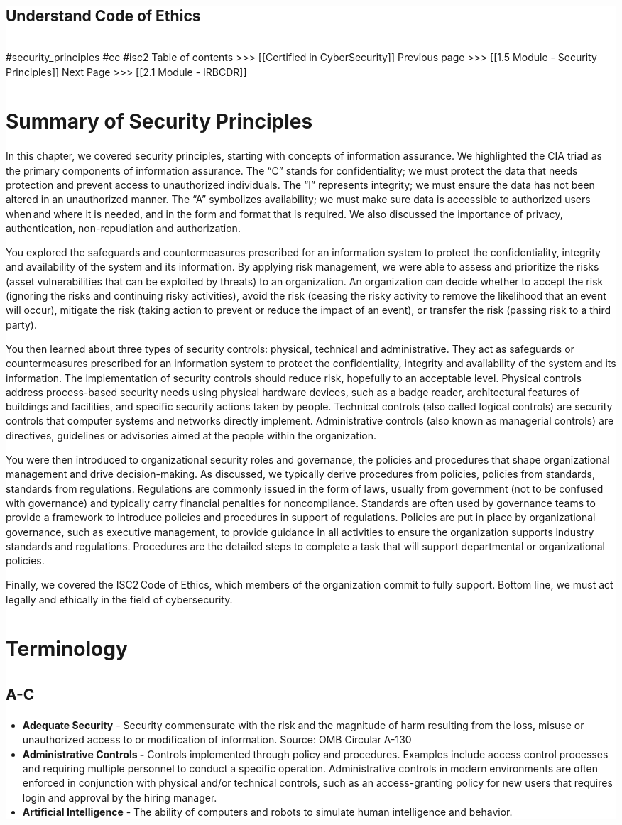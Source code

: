## Understand Code of Ethics
---
#security_principles #cc #isc2
Table of contents >>> [[Certified in CyberSecurity]]
Previous page >>> [[1.5 Module - Security Principles]]
Next Page >>> [[2.1 Module - IRBCDR]]

# Summary of Security Principles
In this chapter, we covered security principles, starting with concepts of information assurance. We highlighted the CIA triad as the primary components of information assurance. The “C” stands for confidentiality; we must protect the data that needs protection and prevent access to unauthorized individuals. The “I” represents integrity; we must ensure the data has not been altered in an unauthorized manner. The “A” symbolizes availability; we must make sure data is accessible to authorized users when and where it is needed, and in the form and format that is required. We also discussed the importance of privacy, authentication, non-repudiation and authorization. 

You explored the safeguards and countermeasures prescribed for an information system to protect the confidentiality, integrity and availability of the system and its information. By applying risk management, we were able to assess and prioritize the risks (asset vulnerabilities that can be exploited by threats) to an organization. An organization can decide whether to accept the risk (ignoring the risks and continuing risky activities), avoid the risk (ceasing the risky activity to remove the likelihood that an event will occur), mitigate the risk (taking action to prevent or reduce the impact of an event), or transfer the risk (passing risk to a third party). 

You then learned about three types of security controls: physical, technical and administrative. They act as safeguards or countermeasures prescribed for an information system to protect the confidentiality, integrity and availability of the system and its information. The implementation of security controls should reduce risk, hopefully to an acceptable level. Physical controls address process-based security needs using physical hardware devices, such as a badge reader, architectural features of buildings and facilities, and specific security actions taken by people. Technical controls (also called logical controls) are security controls that computer systems and networks directly implement. Administrative controls (also known as managerial controls) are directives, guidelines or advisories aimed at the people within the organization.

You were then introduced to organizational security roles and governance, the policies and procedures that shape organizational management and drive decision-making. As discussed, we typically derive procedures from policies, policies from standards, standards from regulations. Regulations are commonly issued in the form of laws, usually from government (not to be confused with governance) and typically carry financial penalties for noncompliance. Standards are often used by governance teams to provide a framework to introduce policies and procedures in support of regulations. Policies are put in place by organizational governance, such as executive management, to provide guidance in all activities to ensure the organization supports industry standards and regulations. Procedures are the detailed steps to complete a task that will support departmental or organizational policies.

Finally, we covered the ISC2 Code of Ethics, which members of the organization commit to fully support. Bottom line, we must act legally and ethically in the field of cybersecurity.

# Terminology

## A-C
- **Adequate Security** - Security commensurate with the risk and the magnitude of harm resulting from the loss, misuse or unauthorized access to or modification of information. Source: OMB Circular A-130
- **Administrative Controls -** Controls implemented through policy and procedures. Examples include access control processes and requiring multiple personnel to conduct a specific operation. Administrative controls in modern environments are often enforced in conjunction with physical and/or technical controls, such as an access-granting policy for new users that requires login and approval by the hiring manager.
- **Artificial Intelligence** - The ability of computers and robots to simulate human intelligence and behavior.